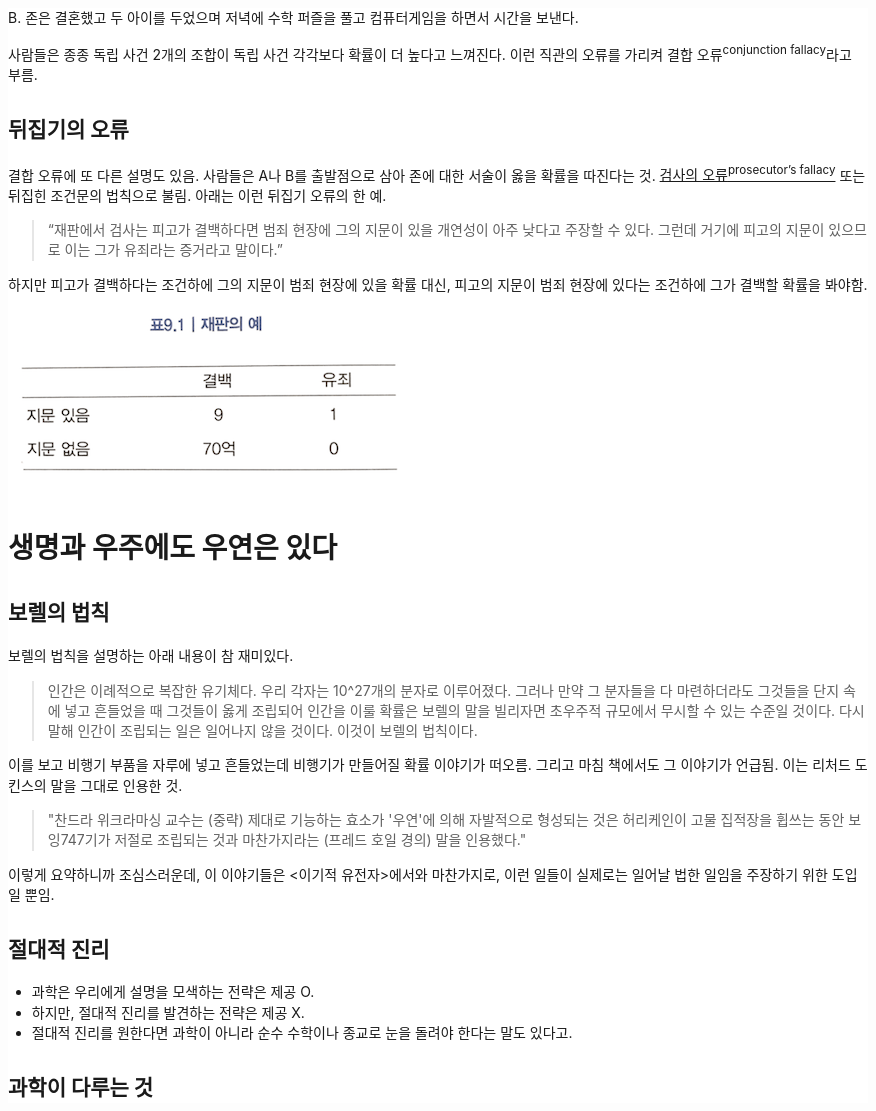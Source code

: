B. 존은 결혼했고 두 아이를 두었으며 저녁에 수학 퍼즐을 풀고 컴퓨터게임을 하면서 시간을 보낸다.

사람들은 종종 독립 사건 2개의 조합이 독립 사건 각각보다 확률이 더 높다고 느껴진다. 이런 직관의 오류를 가리켜 결합 오류<sup>conjunction fallacy</sup>라고 부름.

## 뒤집기의 오류

결합 오류에 또 다른 설명도 있음. 사람들은 A나 B를 출발점으로 삼아 존에 대한 서술이 옳을 확률을 따진다는 것. [검사의 오류<sup>prosecutor’s fallacy</sup>](https://en.wikipedia.org/wiki/Prosecutor%27s_fallacy) 또는 뒤집힌 조건문의 법칙으로 불림. 아래는 이런 뒤집기 오류의 한 예.

> “재판에서 검사는 피고가 결백하다면 범죄 현장에 그의 지문이 있을 개연성이 아주 낮다고 주장할 수 있다. 그런데 거기에 피고의 지문이 있으므로 이는 그가 유죄라는 증거라고 말이다.”

하지만 피고가 결백하다는 조건하에 그의 지문이 범죄 현장에 있을 확률 대신, 피고의 지문이 범죄 현장에 있다는 조건하에 그가 결백할 확률을 봐야함.

![뒤집기의 오류](뒤집기의-오류-표.png)



# 생명과 우주에도 우연은 있다

## 보렐의 법칙

보렐의 법칙을 설명하는 아래 내용이 참 재미있다.

> 인간은 이례적으로 복잡한 유기체다. 우리 각자는 10^27개의 분자로 이루어졌다. 그러나 만약 그 분자들을 다 마련하더라도 그것들을 단지 속에 넣고 흔들었을 때 그것들이 옳게 조립되어 인간을 이룰 확률은 보렐의 말을 빌리자면 초우주적 규모에서 무시할 수 있는 수준일 것이다. 다시 말해 인간이 조립되는 일은 일어나지 않을 것이다. 이것이 보렐의 법칙이다.

이를 보고 비행기 부품을 자루에 넣고 흔들었는데 비행기가 만들어질 확률 이야기가 떠오름. 그리고 마침 책에서도 그 이야기가 언급됨. 이는 리처드 도킨스의 말을 그대로 인용한 것.

> "찬드라 위크라마싱 교수는 (중략) 제대로 기능하는 효소가 '우연'에 의해 자발적으로 형성되는 것은 허리케인이 고물 집적장을 휩쓰는 동안 보잉747기가 저절로 조립되는 것과 마찬가지라는 (프레드 호일 경의) 말을 인용했다."

이렇게 요약하니까 조심스러운데, 이 이야기들은 <이기적 유전자>에서와 마찬가지로, 이런 일들이 실제로는 일어날 법한 일임을 주장하기 위한 도입일 뿐임.

## 절대적 진리

- 과학은 우리에게 설명을 모색하는 전략은 제공 O.
- 하지만, 절대적 진리를 발견하는 전략은 제공 X.
- 절대적 진리를 원한다면 과학이 아니라 순수 수학이나 종교로 눈을 돌려야 한다는 말도 있다고.

## 과학이 다루는 것
